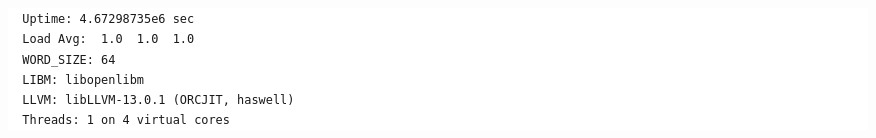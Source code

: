 ```
  Uptime: 4.67298735e6 sec
  Load Avg:  1.0  1.0  1.0
  WORD_SIZE: 64
  LIBM: libopenlibm
  LLVM: libLLVM-13.0.1 (ORCJIT, haswell)
  Threads: 1 on 4 virtual cores

```
